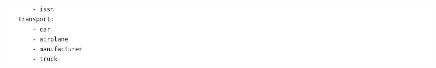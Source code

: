 ```
        - issn
    transport:
        - car
        - airplane
        - manufacturer
        - truck
```

